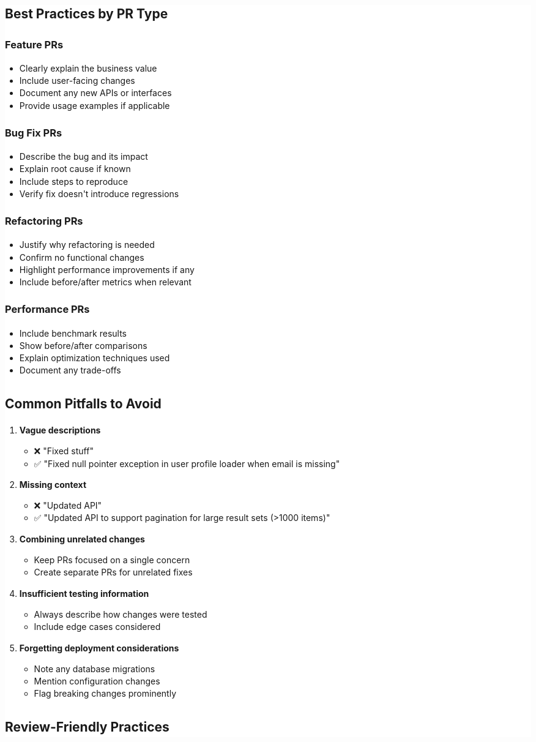 ## Best Practices by PR Type

### Feature PRs
- Clearly explain the business value
- Include user-facing changes
- Document any new APIs or interfaces
- Provide usage examples if applicable

### Bug Fix PRs
- Describe the bug and its impact
- Explain root cause if known
- Include steps to reproduce
- Verify fix doesn't introduce regressions

### Refactoring PRs
- Justify why refactoring is needed
- Confirm no functional changes
- Highlight performance improvements if any
- Include before/after metrics when relevant

### Performance PRs
- Include benchmark results
- Show before/after comparisons
- Explain optimization techniques used
- Document any trade-offs

## Common Pitfalls to Avoid

1. **Vague descriptions**
   - ❌ "Fixed stuff"
   - ✅ "Fixed null pointer exception in user profile loader when email is missing"

2. **Missing context**
   - ❌ "Updated API"
   - ✅ "Updated API to support pagination for large result sets (>1000 items)"

3. **Combining unrelated changes**
   - Keep PRs focused on a single concern
   - Create separate PRs for unrelated fixes

4. **Insufficient testing information**
   - Always describe how changes were tested
   - Include edge cases considered

5. **Forgetting deployment considerations**
   - Note any database migrations
   - Mention configuration changes
   - Flag breaking changes prominently

## Review-Friendly Practices
